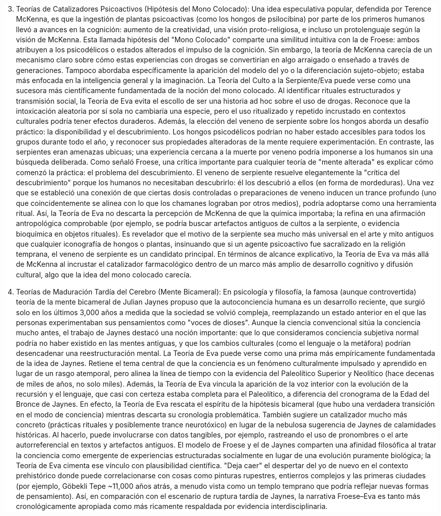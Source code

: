 

3. Teorías de Catalizadores Psicoactivos (Hipótesis del Mono Colocado): Una idea especulativa popular, defendida por Terence McKenna, es que la ingestión de plantas psicoactivas (como los hongos de psilocibina) por parte de los primeros humanos llevó a avances en la cognición: aumento de la creatividad, una visión proto-religiosa, e incluso un protolenguaje según la visión de McKenna. Esta llamada hipótesis del "Mono Colocado" comparte una similitud intuitiva con la de Froese: ambos atribuyen a los psicodélicos o estados alterados el impulso de la cognición. Sin embargo, la teoría de McKenna carecía de un mecanismo claro sobre cómo estas experiencias con drogas se convertirían en algo arraigado o enseñado a través de generaciones. Tampoco abordaba específicamente la aparición del modelo del yo o la diferenciación sujeto-objeto; estaba más enfocada en la inteligencia general y la imaginación. La Teoría del Culto a la Serpiente/Eva puede verse como una sucesora más científicamente fundamentada de la noción del mono colocado. Al identificar rituales estructurados y transmisión social, la Teoría de Eva evita el escollo de ser una historia ad hoc sobre el uso de drogas. Reconoce que la intoxicación aleatoria por sí sola no cambiaría una especie, pero el uso ritualizado y repetido incrustado en contextos culturales podría tener efectos duraderos. Además, la elección del veneno de serpiente sobre los hongos aborda un desafío práctico: la disponibilidad y el descubrimiento. Los hongos psicodélicos podrían no haber estado accesibles para todos los grupos durante todo el año, y reconocer sus propiedades alteradoras de la mente requiere experimentación. En contraste, las serpientes eran amenazas ubicuas; una experiencia cercana a la muerte por veneno podría imponerse a los humanos sin una búsqueda deliberada. Como señaló Froese, una crítica importante para cualquier teoría de "mente alterada" es explicar cómo comenzó la práctica: el problema del descubrimiento. El veneno de serpiente resuelve elegantemente la "crítica del descubrimiento" porque los humanos no necesitaban descubrirlo: él los descubrió a ellos (en forma de mordeduras). Una vez que se estableció una conexión de que ciertas dosis controladas o preparaciones de veneno inducen un trance profundo (uno que coincidentemente se alinea con lo que los chamanes lograban por otros medios), podría adoptarse como una herramienta ritual. Así, la Teoría de Eva no descarta la percepción de McKenna de que la química importaba; la refina en una afirmación antropológica comprobable (por ejemplo, se podría buscar artefactos antiguos de cultos a la serpiente, o evidencia bioquímica en objetos rituales). Es revelador que el motivo de la serpiente sea mucho más universal en el arte y mito antiguos que cualquier iconografía de hongos o plantas, insinuando que si un agente psicoactivo fue sacralizado en la religión temprana, el veneno de serpiente es un candidato principal. En términos de alcance explicativo, la Teoría de Eva va más allá de McKenna al incrustar el catalizador farmacológico dentro de un marco más amplio de desarrollo cognitivo y difusión cultural, algo que la idea del mono colocado carecía.

4. Teorías de Maduración Tardía del Cerebro (Mente Bicameral): En psicología y filosofía, la famosa (aunque controvertida) teoría de la mente bicameral de Julian Jaynes propuso que la autoconciencia humana es un desarrollo reciente, que surgió solo en los últimos 3,000 años a medida que la sociedad se volvió compleja, reemplazando un estado anterior en el que las personas experimentaban sus pensamientos como "voces de dioses". Aunque la ciencia convencional sitúa la conciencia mucho antes, el trabajo de Jaynes destacó una noción importante: que lo que consideramos conciencia subjetiva normal podría no haber existido en las mentes antiguas, y que los cambios culturales (como el lenguaje o la metáfora) podrían desencadenar una reestructuración mental. La Teoría de Eva puede verse como una prima más empíricamente fundamentada de la idea de Jaynes. Retiene el tema central de que la conciencia es un fenómeno culturalmente impulsado y aprendido en lugar de un rasgo atemporal, pero alinea la línea de tiempo con la evidencia del Paleolítico Superior y Neolítico (hace decenas de miles de años, no solo miles). Además, la Teoría de Eva vincula la aparición de la voz interior con la evolución de la recursión y el lenguaje, que casi con certeza estaba completa para el Paleolítico, a diferencia del cronograma de la Edad del Bronce de Jaynes. En efecto, la Teoría de Eva rescata el espíritu de la hipótesis bicameral (que hubo una verdadera transición en el modo de conciencia) mientras descarta su cronología problemática. También sugiere un catalizador mucho más concreto (prácticas rituales y posiblemente trance neurotóxico) en lugar de la nebulosa sugerencia de Jaynes de calamidades históricas. Al hacerlo, puede involucrarse con datos tangibles, por ejemplo, rastreando el uso de pronombres o el arte autorreferencial en textos y artefactos antiguos. El modelo de Froese y el de Jaynes comparten una afinidad filosófica al tratar la conciencia como emergente de experiencias estructuradas socialmente en lugar de una evolución puramente biológica; la Teoría de Eva cimenta ese vínculo con plausibilidad científica. "Deja caer" el despertar del yo de nuevo en el contexto prehistórico donde puede correlacionarse con cosas como pinturas rupestres, entierros complejos y las primeras ciudades (por ejemplo, Göbekli Tepe ~11,000 años atrás, a menudo vista como un templo temprano que podría reflejar nuevas formas de pensamiento). Así, en comparación con el escenario de ruptura tardía de Jaynes, la narrativa Froese–Eva es tanto más cronológicamente apropiada como más ricamente respaldada por evidencia interdisciplinaria.
